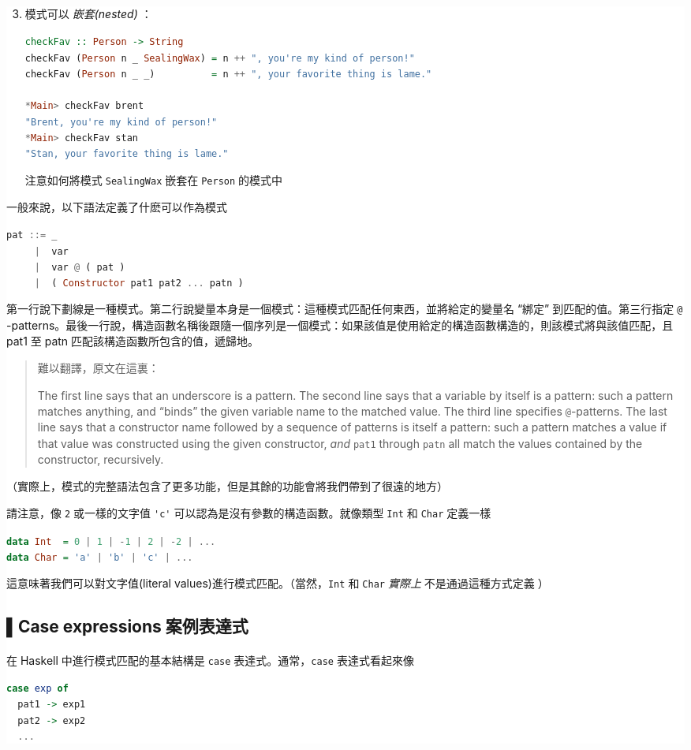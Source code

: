 3. 模式可以 *嵌套(nested)* ：

   ```haskell
   checkFav :: Person -> String
   checkFav (Person n _ SealingWax) = n ++ ", you're my kind of person!"
   checkFav (Person n _ _)          = n ++ ", your favorite thing is lame."
   
   *Main> checkFav brent
   "Brent, you're my kind of person!"
   *Main> checkFav stan
   "Stan, your favorite thing is lame."
   ```

   注意如何將模式 `SealingWax` 嵌套在 `Person` 的模式中

一般來說，以下語法定義了什麽可以作為模式

```haskell
pat ::= _
     |  var
     |  var @ ( pat )
     |  ( Constructor pat1 pat2 ... patn )
```

第一行說下劃線是一種模式。第二行說變量本身是一個模式：這種模式匹配任何東西，並將給定的變量名 “綁定” 到匹配的值。第三行指定 `@`-patterns。最後一行說，構造函數名稱後跟隨一個序列是一個模式：如果該值是使用給定的構造函數構造的，則該模式將與該值匹配，且 pat1 至 patn 匹配該構造函數所包含的值，遞歸地。

> 難以翻譯，原文在這裏：
>
> The first line says that an underscore is a pattern. The second line says that a variable by itself is a pattern: such a pattern matches anything, and “binds” the given variable name to the matched value. The third line specifies `@`-patterns. The last line says that a constructor name followed by a sequence of patterns is itself a pattern: such a pattern matches a value if that value was constructed using the given constructor, *and* `pat1` through `patn` all match the values contained by the constructor, recursively.

（實際上，模式的完整語法包含了更多功能，但是其餘的功能會將我們帶到了很遠的地方）

請注意，像 `2` 或一樣的文字值 `'c'` 可以認為是沒有參數的構造函數。就像類型 `Int` 和 `Char` 定義一樣

```haskell
data Int  = 0 | 1 | -1 | 2 | -2 | ...
data Char = 'a' | 'b' | 'c' | ...
```

這意味著我們可以對文字值(literal values)進行模式匹配。（當然，`Int` 和 `Char`  *實際上* 不是通過這種方式定義 ）

## ▌Case expressions 案例表達式

在 Haskell 中進行模式匹配的基本結構是 `case` 表達式。通常，`case` 表達式看起來像

```haskell
case exp of
  pat1 -> exp1
  pat2 -> exp2
  ...
```
